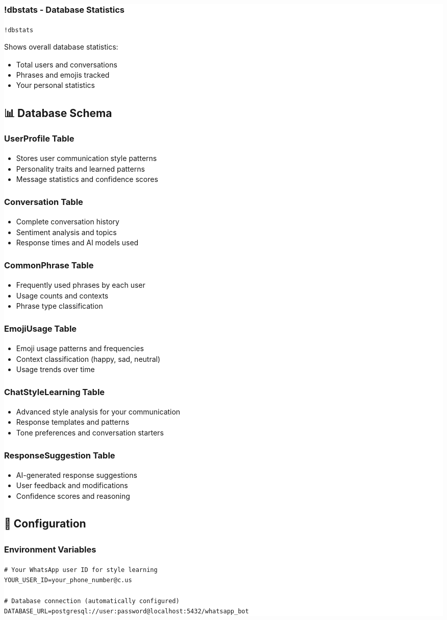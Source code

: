 ### **!dbstats** - Database Statistics
```
!dbstats
```
Shows overall database statistics:
- Total users and conversations
- Phrases and emojis tracked
- Your personal statistics

## 📊 **Database Schema**

### **UserProfile Table**
- Stores user communication style patterns
- Personality traits and learned patterns
- Message statistics and confidence scores

### **Conversation Table**
- Complete conversation history
- Sentiment analysis and topics
- Response times and AI models used

### **CommonPhrase Table**
- Frequently used phrases by each user
- Usage counts and contexts
- Phrase type classification

### **EmojiUsage Table**
- Emoji usage patterns and frequencies
- Context classification (happy, sad, neutral)
- Usage trends over time

### **ChatStyleLearning Table**
- Advanced style analysis for your communication
- Response templates and patterns
- Tone preferences and conversation starters

### **ResponseSuggestion Table**
- AI-generated response suggestions
- User feedback and modifications
- Confidence scores and reasoning

## 🔧 **Configuration**

### **Environment Variables**
```env
# Your WhatsApp user ID for style learning
YOUR_USER_ID=your_phone_number@c.us

# Database connection (automatically configured)
DATABASE_URL=postgresql://user:password@localhost:5432/whatsapp_bot
```
